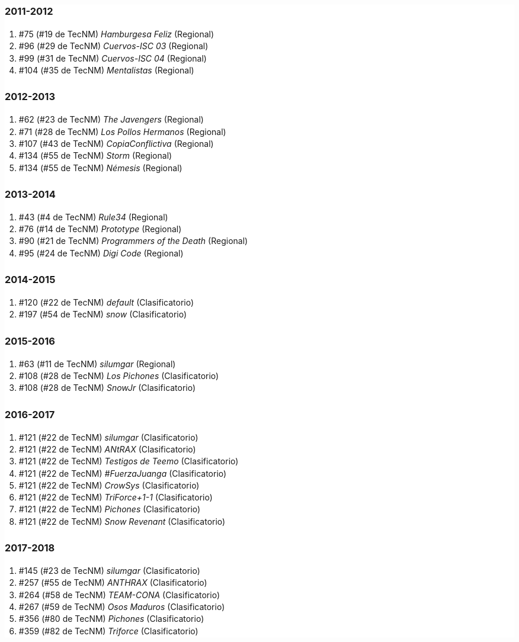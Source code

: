 ### 2011-2012

1. #75 (#19 de TecNM) _Hamburgesa Feliz_ (Regional)
1. #96 (#29 de TecNM) _Cuervos-ISC 03_ (Regional)
1. #99 (#31 de TecNM) _Cuervos-ISC 04_ (Regional)
1. #104 (#35 de TecNM) _Mentalistas_ (Regional)

### 2012-2013

1. #62 (#23 de TecNM) _The Javengers_ (Regional)
1. #71 (#28 de TecNM) _Los Pollos Hermanos_ (Regional)
1. #107 (#43 de TecNM) _CopiaConflictiva_ (Regional)
1. #134 (#55 de TecNM) _Storm_ (Regional)
1. #134 (#55 de TecNM) _Némesis_ (Regional)

### 2013-2014

1. #43 (#4 de TecNM) _Rule34_ (Regional)
1. #76 (#14 de TecNM) _Prototype_ (Regional)
1. #90 (#21 de TecNM) _Programmers of the Death_ (Regional)
1. #95 (#24 de TecNM) _Digi Code_ (Regional)

### 2014-2015

1. #120 (#22 de TecNM) _default_ (Clasificatorio)
1. #197 (#54 de TecNM) _snow_ (Clasificatorio)

### 2015-2016

1. #63 (#11 de TecNM) _silumgar_ (Regional)
1. #108 (#28 de TecNM) _Los Pichones_ (Clasificatorio)
1. #108 (#28 de TecNM) _SnowJr_ (Clasificatorio)

### 2016-2017

1. #121 (#22 de TecNM) _silumgar_ (Clasificatorio)
1. #121 (#22 de TecNM) _ANtRAX_ (Clasificatorio)
1. #121 (#22 de TecNM) _Testigos de Teemo_ (Clasificatorio)
1. #121 (#22 de TecNM) _#FuerzaJuanga_ (Clasificatorio)
1. #121 (#22 de TecNM) _CrowSys_ (Clasificatorio)
1. #121 (#22 de TecNM) _TriForce+1-1_ (Clasificatorio)
1. #121 (#22 de TecNM) _Pichones_ (Clasificatorio)
1. #121 (#22 de TecNM) _Snow Revenant_ (Clasificatorio)

### 2017-2018

1. #145 (#23 de TecNM) _silumgar_ (Clasificatorio)
1. #257 (#55 de TecNM) _ANTHRAX_ (Clasificatorio)
1. #264 (#58 de TecNM) _TEAM-CONA_ (Clasificatorio)
1. #267 (#59 de TecNM) _Osos Maduros_ (Clasificatorio)
1. #356 (#80 de TecNM) _Pichones_ (Clasificatorio)
1. #359 (#82 de TecNM) _Triforce_ (Clasificatorio)
